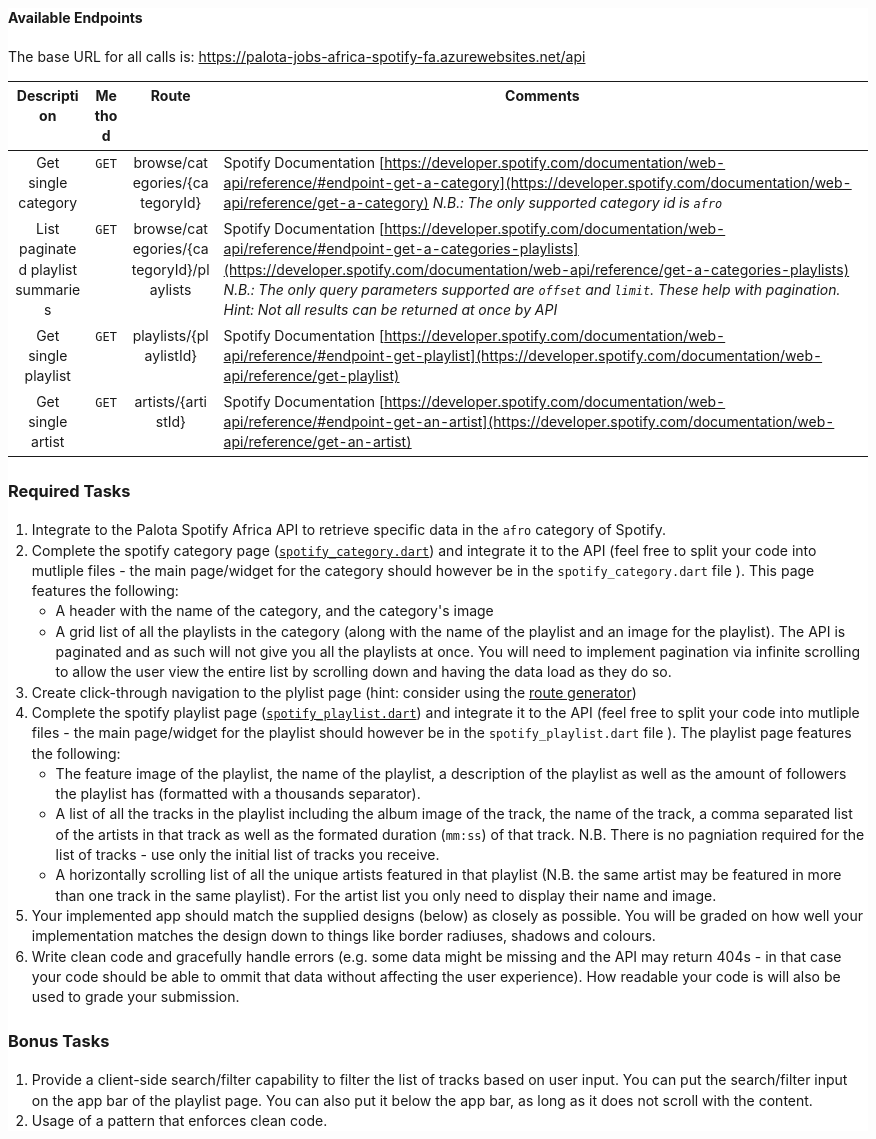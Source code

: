 #### Available Endpoints

The base URL for all calls is: https://palota-jobs-africa-spotify-fa.azurewebsites.net/api

| Description | Method | Route | Comments |
|:---:|:---:|:---:|---|
| Get single category | `GET` | browse/categories/{categoryId} | Spotify Documentation [https://developer.spotify.com/documentation/web-api/reference/#endpoint-get-a-category](https://developer.spotify.com/documentation/web-api/reference/get-a-category)  *N.B.: The only supported category id is `afro`* |
| List paginated playlist summaries | `GET` | browse/categories/{categoryId}/playlists | Spotify Documentation [https://developer.spotify.com/documentation/web-api/reference/#endpoint-get-a-categories-playlists](https://developer.spotify.com/documentation/web-api/reference/get-a-categories-playlists)  *N.B.: The only query parameters supported are `offset` and `limit`. These help with pagination.  Hint: Not all results can be returned at once by API* |
| Get single playlist | `GET` | playlists/{playlistId} | Spotify Documentation [https://developer.spotify.com/documentation/web-api/reference/#endpoint-get-playlist](https://developer.spotify.com/documentation/web-api/reference/get-playlist) |
| Get single artist | `GET` | artists/{artistId} | Spotify Documentation [https://developer.spotify.com/documentation/web-api/reference/#endpoint-get-an-artist](https://developer.spotify.com/documentation/web-api/reference/get-an-artist) |


### Required Tasks
1. Integrate to the Palota Spotify Africa API to retrieve specific data in the `afro` category of Spotify.
2. Complete the spotify category page ([`spotify_category.dart`](lib/features/spotify/presentation/pages/spotify_category.dart)) and integrate it to the API (feel free to split your code into mutliple files - the main page/widget for the category should however be in the `spotify_category.dart` file ). This page features the following:
    - A header with the name of the category, and the category's image
    - A grid list of all the playlists in the category (along with the name of the playlist and an image for the playlist). The API is paginated and as such will not give you all the playlists at once. You will need to implement pagination via infinite scrolling to allow the user view the entire list by scrolling down and having the data load as they do so.
3. Create click-through navigation to the plylist page (hint: consider using the [route generator](lib/routes.dart))
4. Complete the spotify playlist page ([`spotify_playlist.dart`](lib/features/spotify/presentation/pages/spotify_playlist.dart)) and integrate it to the API (feel free to split your code into mutliple files - the main page/widget for the playlist should however be in the `spotify_playlist.dart` file ). The playlist page features the following:
    - The feature image of the playlist, the name of the playlist, a description of the playlist as well as the amount of followers the playlist has (formatted with a thousands separator).
    - A list of all the tracks in the playlist including the album image of the track, the name of the track, a comma separated list of the artists in that track as well as the formated duration (`mm:ss`) of that track. N.B. There is no pagniation required for the list of tracks - use only the initial list of tracks you receive.
    - A horizontally scrolling list of all the unique artists featured in that playlist (N.B. the same artist may be featured in more than one track in the same playlist). For the artist list you only need to display their name and image.
5. Your implemented app should match the supplied designs (below) as closely as possible. You will be graded on how well your implementation matches the design down to things like border radiuses, shadows and colours.
6. Write clean code and gracefully handle errors (e.g. some data might be missing and the API may return 404s - in that case your code should be able to ommit that data without affecting the user experience). How readable your code is will also be used to grade your submission.

### Bonus Tasks
1. Provide a client-side search/filter capability to filter the list of tracks based on user input. You can put the search/filter input on the app bar of the playlist page. You can also put it below the app bar, as long as it does not scroll with the content.
2. Usage of a pattern that enforces clean code.
